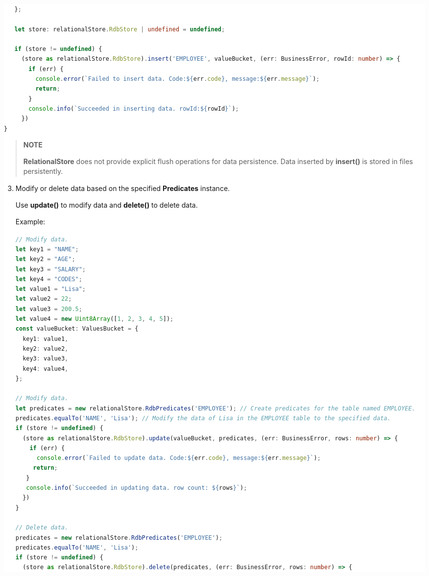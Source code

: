 ```ts
   };

   let store: relationalStore.RdbStore | undefined = undefined;

   if (store != undefined) {
     (store as relationalStore.RdbStore).insert('EMPLOYEE', valueBucket, (err: BusinessError, rowId: number) => {
       if (err) {
         console.error(`Failed to insert data. Code:${err.code}, message:${err.message}`);
         return;
       }
       console.info(`Succeeded in inserting data. rowId:${rowId}`);
     })
}
   ```

   > **NOTE**
>
   > **RelationalStore** does not provide explicit flush operations for data persistence. Data inserted by **insert()** is stored in files persistently.

3. Modify or delete data based on the specified **Predicates** instance.

   Use **update()** to modify data and **delete()** to delete data.

   Example:

   ```ts
   // Modify data.
   let key1 = "NAME";
   let key2 = "AGE";
   let key3 = "SALARY";
   let key4 = "CODES";
   let value1 = "Lisa";
   let value2 = 22;
   let value3 = 200.5;
   let value4 = new Uint8Array([1, 2, 3, 4, 5]);
   const valueBucket: ValuesBucket = {
     key1: value1,
     key2: value2,
     key3: value3,
     key4: value4,
   };

   // Modify data.
   let predicates = new relationalStore.RdbPredicates('EMPLOYEE'); // Create predicates for the table named EMPLOYEE.
   predicates.equalTo('NAME', 'Lisa'); // Modify the data of Lisa in the EMPLOYEE table to the specified data.
   if (store != undefined) {
     (store as relationalStore.RdbStore).update(valueBucket, predicates, (err: BusinessError, rows: number) => {
       if (err) {
         console.error(`Failed to update data. Code:${err.code}, message:${err.message}`);
        return;
      }
      console.info(`Succeeded in updating data. row count: ${rows}`);
     })
   }

   // Delete data.
   predicates = new relationalStore.RdbPredicates('EMPLOYEE');
   predicates.equalTo('NAME', 'Lisa');
   if (store != undefined) {
     (store as relationalStore.RdbStore).delete(predicates, (err: BusinessError, rows: number) => {
   ```